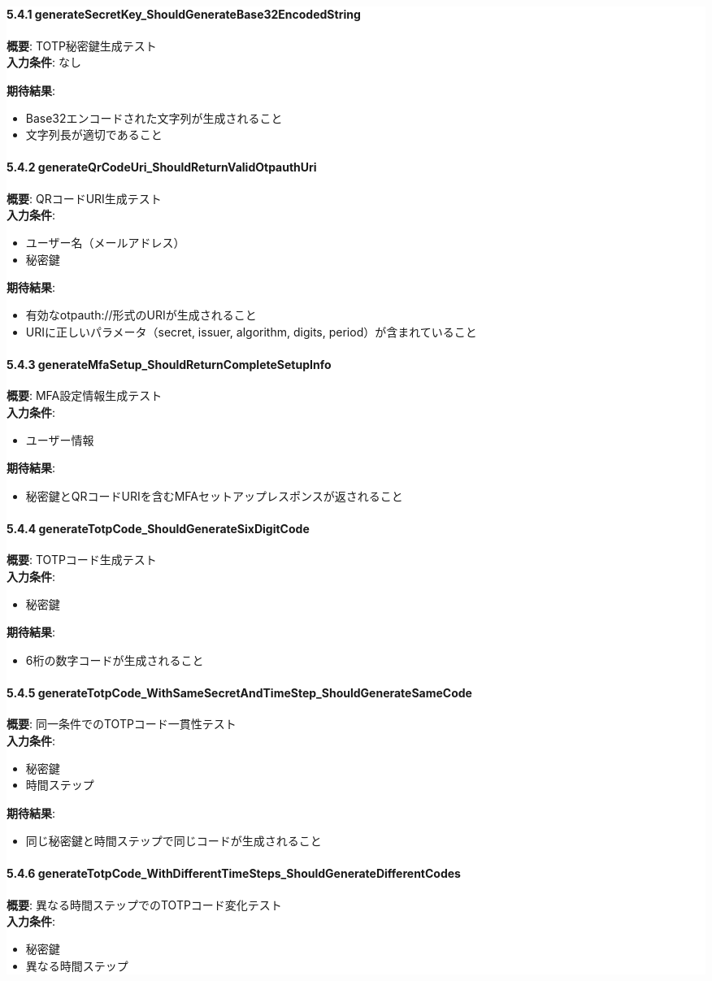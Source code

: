 #### 5.4.1 generateSecretKey_ShouldGenerateBase32EncodedString

**概要**: TOTP秘密鍵生成テスト  
**入力条件**: なし

**期待結果**:
- Base32エンコードされた文字列が生成されること
- 文字列長が適切であること

#### 5.4.2 generateQrCodeUri_ShouldReturnValidOtpauthUri

**概要**: QRコードURI生成テスト  
**入力条件**:
- ユーザー名（メールアドレス）
- 秘密鍵

**期待結果**:
- 有効なotpauth://形式のURIが生成されること
- URIに正しいパラメータ（secret, issuer, algorithm, digits, period）が含まれていること

#### 5.4.3 generateMfaSetup_ShouldReturnCompleteSetupInfo

**概要**: MFA設定情報生成テスト  
**入力条件**:
- ユーザー情報

**期待結果**:
- 秘密鍵とQRコードURIを含むMFAセットアップレスポンスが返されること

#### 5.4.4 generateTotpCode_ShouldGenerateSixDigitCode

**概要**: TOTPコード生成テスト  
**入力条件**:
- 秘密鍵

**期待結果**:
- 6桁の数字コードが生成されること

#### 5.4.5 generateTotpCode_WithSameSecretAndTimeStep_ShouldGenerateSameCode

**概要**: 同一条件でのTOTPコード一貫性テスト  
**入力条件**:
- 秘密鍵
- 時間ステップ

**期待結果**:
- 同じ秘密鍵と時間ステップで同じコードが生成されること

#### 5.4.6 generateTotpCode_WithDifferentTimeSteps_ShouldGenerateDifferentCodes

**概要**: 異なる時間ステップでのTOTPコード変化テスト  
**入力条件**:
- 秘密鍵
- 異なる時間ステップ
